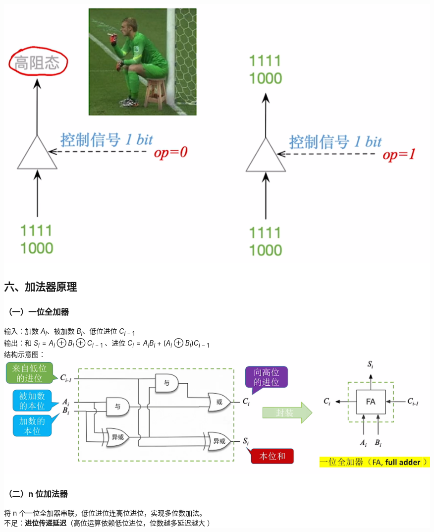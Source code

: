 [![屏幕截图 2025-07-27 120459.png](../images/efc7365182ec6370a76953cf1d49a336.png)](https://youke1.picui.cn/s1/2025/07/27/6885a56897e9d.png)


## 六、加法器原理
### （一）一位全加器  
输入：加数 $A_i$、被加数 $B_i$、低位进位 $C_{i-1}$  
输出：和 $S_i = A_i \oplus B_i \oplus C_{i-1}$ 、进位 $C_i = A_iB_i + (A_i \oplus B_i)C_{i-1}$  
结构示意图：  
[![屏幕截图 2025-07-27 120801.png](../images/3e730929c1c6dfdb67202acdcfb6c76b.png)](https://youke1.picui.cn/s1/2025/07/27/6885a61e9699f.png)


### （二）n 位加法器  
将 n 个一位全加器串联，低位进位连高位进位，实现多位数加法。  
不足：**进位传递延迟**（高位运算依赖低位进位，位数越多延迟越大 ）